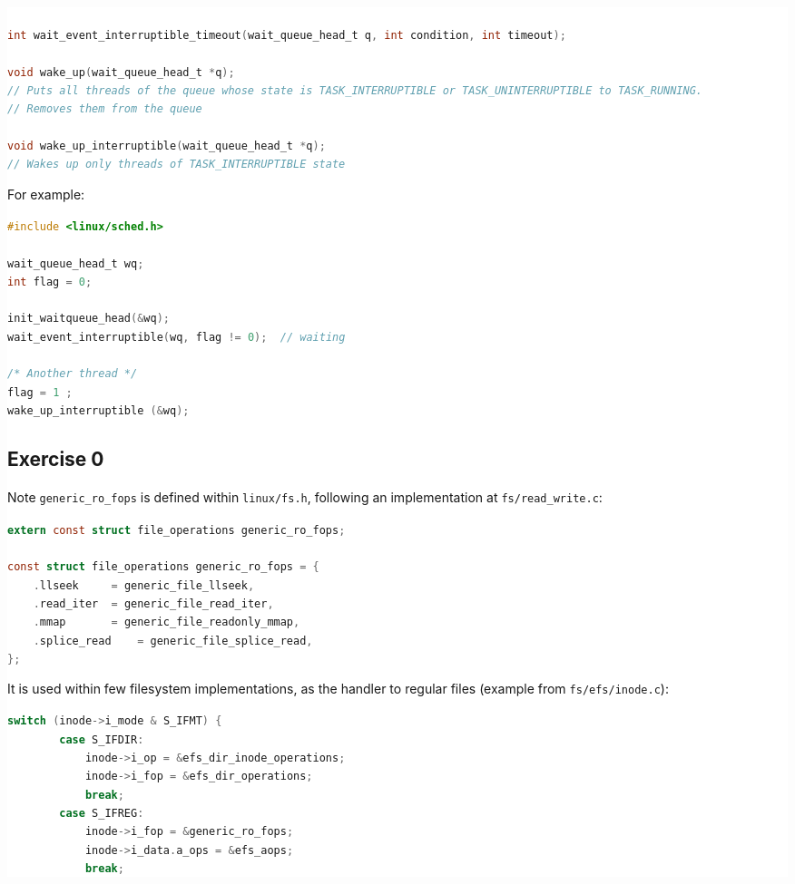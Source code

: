 ```c

int wait_event_interruptible_timeout(wait_queue_head_t q, int condition, int timeout);

void wake_up(wait_queue_head_t *q);
// Puts all threads of the queue whose state is TASK_INTERRUPTIBLE or TASK_UNINTERRUPTIBLE to TASK_RUNNING.
// Removes them from the queue

void wake_up_interruptible(wait_queue_head_t *q);
// Wakes up only threads of TASK_INTERRUPTIBLE state
```

For example:

```c
#include <linux/sched.h>

wait_queue_head_t wq;
int flag = 0;

init_waitqueue_head(&wq);
wait_event_interruptible(wq, flag != 0);  // waiting

/* Another thread */
flag = 1 ;
wake_up_interruptible (&wq);
```

## Exercise 0

Note `generic_ro_fops` is defined within `linux/fs.h`, following an implementation at `fs/read_write.c`:

```c
extern const struct file_operations generic_ro_fops;

const struct file_operations generic_ro_fops = {
	.llseek		= generic_file_llseek,
	.read_iter	= generic_file_read_iter,
	.mmap		= generic_file_readonly_mmap,
	.splice_read	= generic_file_splice_read,
};
```

It is used within few filesystem implementations, as the handler to regular files (example from `fs/efs/inode.c`): 

```c
switch (inode->i_mode & S_IFMT) {
		case S_IFDIR: 
			inode->i_op = &efs_dir_inode_operations; 
			inode->i_fop = &efs_dir_operations; 
			break;
		case S_IFREG:
			inode->i_fop = &generic_ro_fops;
			inode->i_data.a_ops = &efs_aops;
			break;
```
